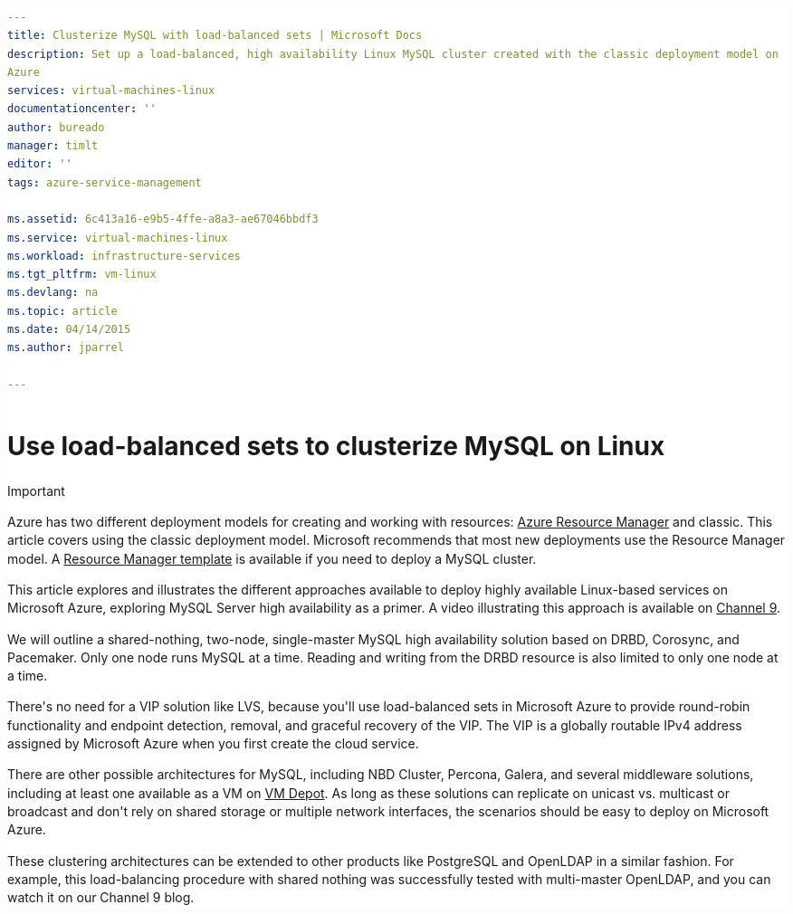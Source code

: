 ```yaml
---
title: Clusterize MySQL with load-balanced sets | Microsoft Docs
description: Set up a load-balanced, high availability Linux MySQL cluster created with the classic deployment model on Azure
services: virtual-machines-linux
documentationcenter: ''
author: bureado
manager: timlt
editor: ''
tags: azure-service-management 

ms.assetid: 6c413a16-e9b5-4ffe-a8a3-ae67046bbdf3
ms.service: virtual-machines-linux
ms.workload: infrastructure-services
ms.tgt_pltfrm: vm-linux
ms.devlang: na
ms.topic: article
ms.date: 04/14/2015
ms.author: jparrel

---
```

# Use load-balanced sets to clusterize MySQL on Linux
> [!IMPORTANT]
> Azure has two different deployment models for creating and working with resources: [Azure Resource Manager](../azure-resource-manager/resource-manager-deployment-model.md) and classic. This article covers using the classic deployment model. Microsoft recommends that most new deployments use the Resource Manager model. A [Resource Manager template](https://azure.microsoft.com/documentation/templates/mysql-replication/) is available if you need to deploy a MySQL cluster.

This article explores and illustrates the different approaches available to deploy highly available Linux-based services on Microsoft Azure, exploring MySQL Server high availability as a primer. A video illustrating this approach is available on [Channel 9](http://channel9.msdn.com/Blogs/Open/Load-balancing-highly-available-Linux-services-on-Windows-Azure-OpenLDAP-and-MySQL).

We will outline a shared-nothing, two-node, single-master MySQL high availability solution based on DRBD, Corosync, and Pacemaker. Only one node runs MySQL at a time. Reading and writing from the DRBD resource is also limited to only one node at a time.

There's no need for a VIP solution like LVS, because you'll use load-balanced sets in Microsoft Azure to provide round-robin functionality and endpoint detection, removal, and graceful recovery of the VIP. The VIP is a globally routable IPv4 address assigned by Microsoft Azure when you first create the cloud service.

There are other possible architectures for MySQL, including NBD Cluster, Percona, Galera, and several middleware solutions, including at least one available as a VM on [VM Depot](http://vmdepot.msopentech.com). As long as these solutions can replicate on unicast vs. multicast or broadcast and don't rely on shared storage or multiple network interfaces, the scenarios should be easy to deploy on Microsoft Azure.

These clustering architectures can be extended to other products like PostgreSQL and OpenLDAP in a similar fashion. For example, this load-balancing procedure with shared nothing was successfully tested with multi-master OpenLDAP, and you can watch it on our Channel 9 blog.
